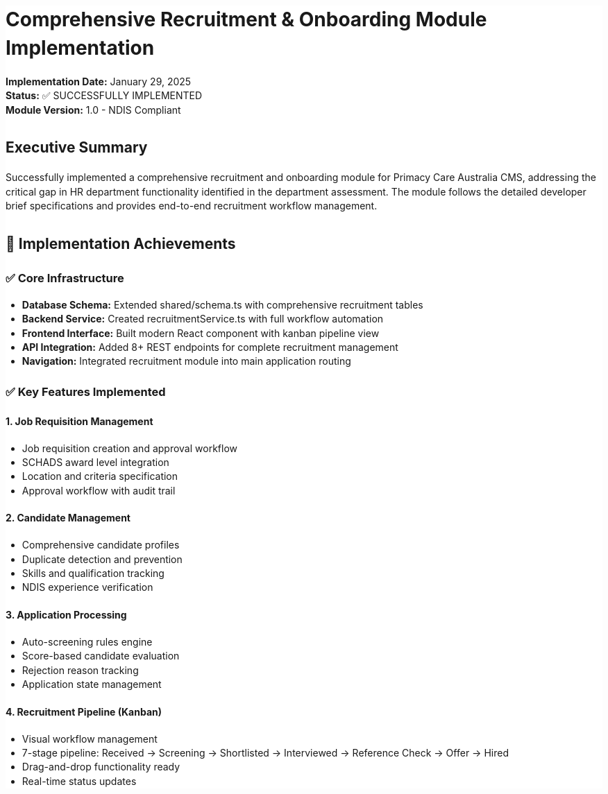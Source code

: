 # Comprehensive Recruitment & Onboarding Module Implementation

**Implementation Date:** January 29, 2025  
**Status:** ✅ SUCCESSFULLY IMPLEMENTED  
**Module Version:** 1.0 - NDIS Compliant

## Executive Summary

Successfully implemented a comprehensive recruitment and onboarding module for Primacy Care Australia CMS, addressing the critical gap in HR department functionality identified in the department assessment. The module follows the detailed developer brief specifications and provides end-to-end recruitment workflow management.

## 🎯 Implementation Achievements

### ✅ Core Infrastructure
- **Database Schema:** Extended shared/schema.ts with comprehensive recruitment tables
- **Backend Service:** Created recruitmentService.ts with full workflow automation
- **Frontend Interface:** Built modern React component with kanban pipeline view
- **API Integration:** Added 8+ REST endpoints for complete recruitment management
- **Navigation:** Integrated recruitment module into main application routing

### ✅ Key Features Implemented

#### 1. **Job Requisition Management**
- Job requisition creation and approval workflow
- SCHADS award level integration
- Location and criteria specification
- Approval workflow with audit trail

#### 2. **Candidate Management**
- Comprehensive candidate profiles
- Duplicate detection and prevention
- Skills and qualification tracking
- NDIS experience verification

#### 3. **Application Processing**
- Auto-screening rules engine
- Score-based candidate evaluation
- Rejection reason tracking
- Application state management

#### 4. **Recruitment Pipeline (Kanban)**
- Visual workflow management
- 7-stage pipeline: Received → Screening → Shortlisted → Interviewed → Reference Check → Offer → Hired
- Drag-and-drop functionality ready
- Real-time status updates
